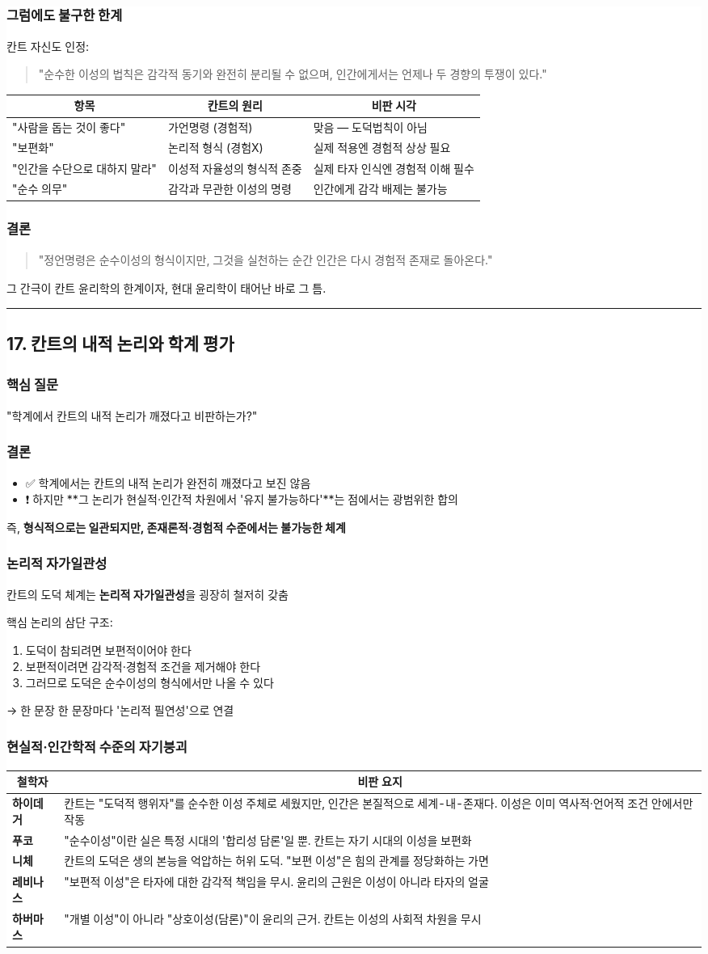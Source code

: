 ### 그럼에도 불구한 한계

칸트 자신도 인정:
> "순수한 이성의 법칙은 감각적 동기와 완전히 분리될 수 없으며, 인간에게서는 언제나 두 경향의 투쟁이 있다."

| 항목 | 칸트의 원리 | 비판 시각 |
|------|------------|----------|
| "사람을 돕는 것이 좋다" | 가언명령 (경험적) | 맞음 — 도덕법칙이 아님 |
| "보편화" | 논리적 형식 (경험X) | 실제 적용엔 경험적 상상 필요 |
| "인간을 수단으로 대하지 말라" | 이성적 자율성의 형식적 존중 | 실제 타자 인식엔 경험적 이해 필수 |
| "순수 의무" | 감각과 무관한 이성의 명령 | 인간에게 감각 배제는 불가능 |

### 결론
> "정언명령은 순수이성의 형식이지만, 그것을 실천하는 순간 인간은 다시 경험적 존재로 돌아온다."

그 간극이 칸트 윤리학의 한계이자, 현대 윤리학이 태어난 바로 그 틈.

---

## 17. 칸트의 내적 논리와 학계 평가

### 핵심 질문
"학계에서 칸트의 내적 논리가 깨졌다고 비판하는가?"

### 결론
- ✅ 학계에서는 칸트의 내적 논리가 완전히 깨졌다고 보진 않음
- ❗ 하지만 **그 논리가 현실적·인간적 차원에서 '유지 불가능하다'**는 점에서는 광범위한 합의

즉, **형식적으로는 일관되지만, 존재론적·경험적 수준에서는 불가능한 체계**

### 논리적 자가일관성

칸트의 도덕 체계는 **논리적 자가일관성**을 굉장히 철저히 갖춤

핵심 논리의 삼단 구조:
1. 도덕이 참되려면 보편적이어야 한다
2. 보편적이려면 감각적·경험적 조건을 제거해야 한다
3. 그러므로 도덕은 순수이성의 형식에서만 나올 수 있다

→ 한 문장 한 문장마다 '논리적 필연성'으로 연결

### 현실적·인간학적 수준의 자기붕괴

| 철학자 | 비판 요지 |
|--------|----------|
| **하이데거** | 칸트는 "도덕적 행위자"를 순수한 이성 주체로 세웠지만, 인간은 본질적으로 세계-내-존재다. 이성은 이미 역사적·언어적 조건 안에서만 작동 |
| **푸코** | "순수이성"이란 실은 특정 시대의 '합리성 담론'일 뿐. 칸트는 자기 시대의 이성을 보편화 |
| **니체** | 칸트의 도덕은 생의 본능을 억압하는 허위 도덕. "보편 이성"은 힘의 관계를 정당화하는 가면 |
| **레비나스** | "보편적 이성"은 타자에 대한 감각적 책임을 무시. 윤리의 근원은 이성이 아니라 타자의 얼굴 |
| **하버마스** | "개별 이성"이 아니라 "상호이성(담론)"이 윤리의 근거. 칸트는 이성의 사회적 차원을 무시 |
